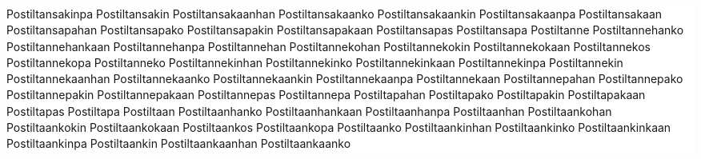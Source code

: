 Postiltansakinpa
Postiltansakin
Postiltansakaanhan
Postiltansakaanko
Postiltansakaankin
Postiltansakaanpa
Postiltansakaan
Postiltansapahan
Postiltansapako
Postiltansapakin
Postiltansapakaan
Postiltansapas
Postiltansapa
Postiltanne
Postiltannehanko
Postiltannehankaan
Postiltannehanpa
Postiltannehan
Postiltannekohan
Postiltannekokin
Postiltannekokaan
Postiltannekos
Postiltannekopa
Postiltanneko
Postiltannekinhan
Postiltannekinko
Postiltannekinkaan
Postiltannekinpa
Postiltannekin
Postiltannekaanhan
Postiltannekaanko
Postiltannekaankin
Postiltannekaanpa
Postiltannekaan
Postiltannepahan
Postiltannepako
Postiltannepakin
Postiltannepakaan
Postiltannepas
Postiltannepa
Postiltapahan
Postiltapako
Postiltapakin
Postiltapakaan
Postiltapas
Postiltapa
Postiltaan
Postiltaanhanko
Postiltaanhankaan
Postiltaanhanpa
Postiltaanhan
Postiltaankohan
Postiltaankokin
Postiltaankokaan
Postiltaankos
Postiltaankopa
Postiltaanko
Postiltaankinhan
Postiltaankinko
Postiltaankinkaan
Postiltaankinpa
Postiltaankin
Postiltaankaanhan
Postiltaankaanko